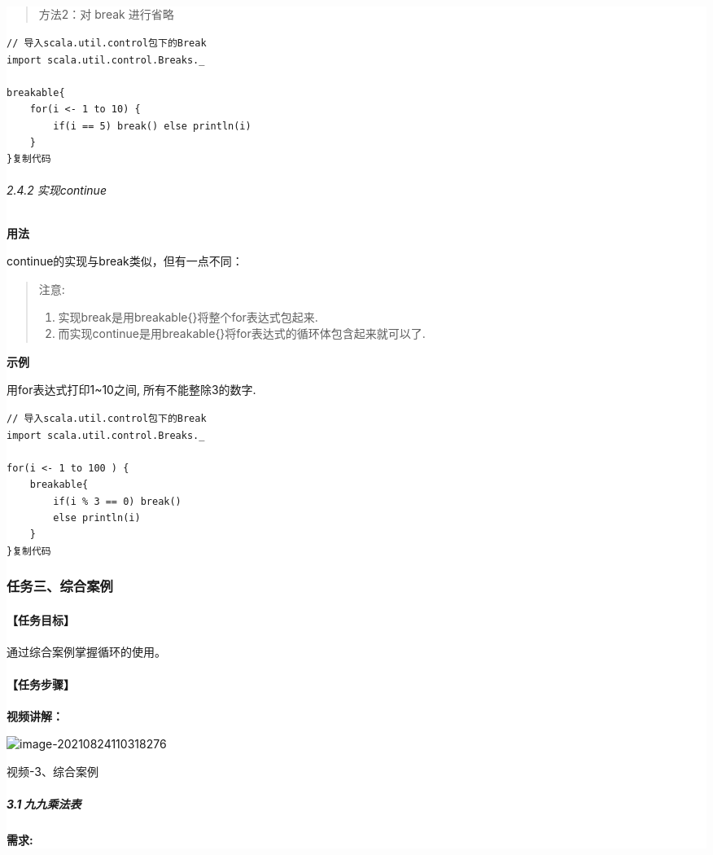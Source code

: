 > 方法2：对 break 进行省略

```
// 导入scala.util.control包下的Break
import scala.util.control.Breaks._

breakable{
    for(i <- 1 to 10) {
        if(i == 5) break() else println(i)
    }
}复制代码
```

###### 2.4.2 实现continue

**用法**

continue的实现与break类似，但有一点不同：

> 注意:
>
> 1. 实现break是用breakable{}将整个for表达式包起来.
> 2. 而实现continue是用breakable{}将for表达式的循环体包含起来就可以了.

**示例**

用for表达式打印1~10之间, 所有不能整除3的数字.

```
// 导入scala.util.control包下的Break    
import scala.util.control.Breaks._

for(i <- 1 to 100 ) {
    breakable{
        if(i % 3 == 0) break()
        else println(i)
    }
}复制代码
```

### 任务三、综合案例

#### **【任务目标】**

通过综合案例掌握循环的使用。

#### **【任务步骤】**

**视频讲解：**

![image-20210824110318276](https://atstudy-1253850831.cos.ap-shanghai.myqcloud.com/lab-d3/etl-bigdata/05_scala/lab2_1/image-20210824110318276.png?fileid=3270835009203043993)

视频-3、综合案例

##### 3.1 九九乘法表

**需求:**
